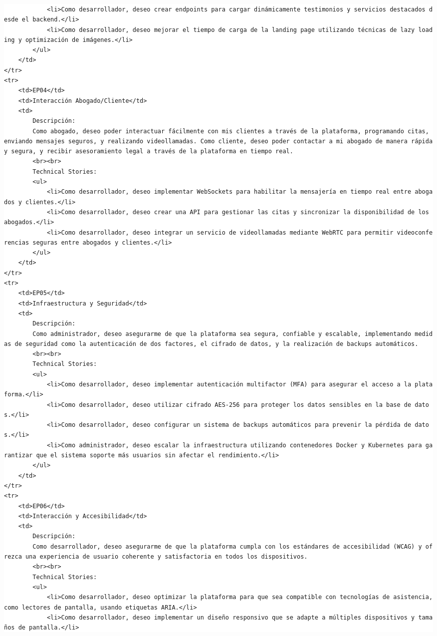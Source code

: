                 <li>Como desarrollador, deseo crear endpoints para cargar dinámicamente testimonios y servicios destacados desde el backend.</li>
                <li>Como desarrollador, deseo mejorar el tiempo de carga de la landing page utilizando técnicas de lazy loading y optimización de imágenes.</li>
            </ul>
        </td> 
    </tr> 
    <tr> 
        <td>EP04</td> 
        <td>Interacción Abogado/Cliente</td> 
        <td>
            Descripción: 
            Como abogado, deseo poder interactuar fácilmente con mis clientes a través de la plataforma, programando citas, enviando mensajes seguros, y realizando videollamadas. Como cliente, deseo poder contactar a mi abogado de manera rápida y segura, y recibir asesoramiento legal a través de la plataforma en tiempo real.
            <br><br>
            Technical Stories:
            <ul>
                <li>Como desarrollador, deseo implementar WebSockets para habilitar la mensajería en tiempo real entre abogados y clientes.</li>
                <li>Como desarrollador, deseo crear una API para gestionar las citas y sincronizar la disponibilidad de los abogados.</li>
                <li>Como desarrollador, deseo integrar un servicio de videollamadas mediante WebRTC para permitir videoconferencias seguras entre abogados y clientes.</li>
            </ul>
        </td> 
    </tr> 
    <tr> 
        <td>EP05</td> 
        <td>Infraestructura y Seguridad</td> 
        <td>
            Descripción: 
            Como administrador, deseo asegurarme de que la plataforma sea segura, confiable y escalable, implementando medidas de seguridad como la autenticación de dos factores, el cifrado de datos, y la realización de backups automáticos.
            <br><br>
            Technical Stories:
            <ul>
                <li>Como desarrollador, deseo implementar autenticación multifactor (MFA) para asegurar el acceso a la plataforma.</li>
                <li>Como desarrollador, deseo utilizar cifrado AES-256 para proteger los datos sensibles en la base de datos.</li>
                <li>Como desarrollador, deseo configurar un sistema de backups automáticos para prevenir la pérdida de datos.</li>
                <li>Como administrador, deseo escalar la infraestructura utilizando contenedores Docker y Kubernetes para garantizar que el sistema soporte más usuarios sin afectar el rendimiento.</li>
            </ul>
        </td>
    </tr> 
    <tr> 
        <td>EP06</td> 
        <td>Interacción y Accesibilidad</td> 
        <td>
            Descripción: 
            Como desarrollador, deseo asegurarme de que la plataforma cumpla con los estándares de accesibilidad (WCAG) y ofrezca una experiencia de usuario coherente y satisfactoria en todos los dispositivos.
            <br><br>
            Technical Stories:
            <ul>
                <li>Como desarrollador, deseo optimizar la plataforma para que sea compatible con tecnologías de asistencia, como lectores de pantalla, usando etiquetas ARIA.</li>
                <li>Como desarrollador, deseo implementar un diseño responsivo que se adapte a múltiples dispositivos y tamaños de pantalla.</li>